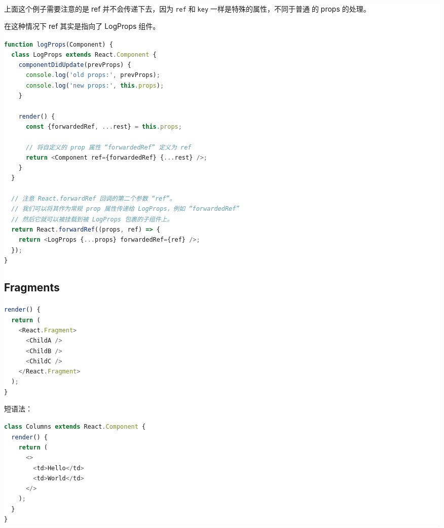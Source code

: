 上面这个例子需要注意的是 ref 并不会传递下去，因为 `ref` 和 `key` 一样是特殊的属性，不同于普通
的 props 的处理。   

在这种情况下 ref 其实是指向了 LogProps 组件。   

```js
function logProps(Component) {
  class LogProps extends React.Component {
    componentDidUpdate(prevProps) {
      console.log('old props:', prevProps);
      console.log('new props:', this.props);
    }

    render() {
      const {forwardedRef, ...rest} = this.props;

      // 将自定义的 prop 属性 “forwardedRef” 定义为 ref
      return <Component ref={forwardedRef} {...rest} />;
    }
  }

  // 注意 React.forwardRef 回调的第二个参数 “ref”。
  // 我们可以将其作为常规 prop 属性传递给 LogProps，例如 “forwardedRef”
  // 然后它就可以被挂载到被 LogProps 包裹的子组件上。
  return React.forwardRef((props, ref) => {
    return <LogProps {...props} forwardedRef={ref} />;
  });
}
```    

## Fragments

```js
render() {
  return (
    <React.Fragment>
      <ChildA />
      <ChildB />
      <ChildC />
    </React.Fragment>
  );
}
```    

短语法：    

```js
class Columns extends React.Component {
  render() {
    return (
      <>
        <td>Hello</td>
        <td>World</td>
      </>
    );
  }
}
```    
